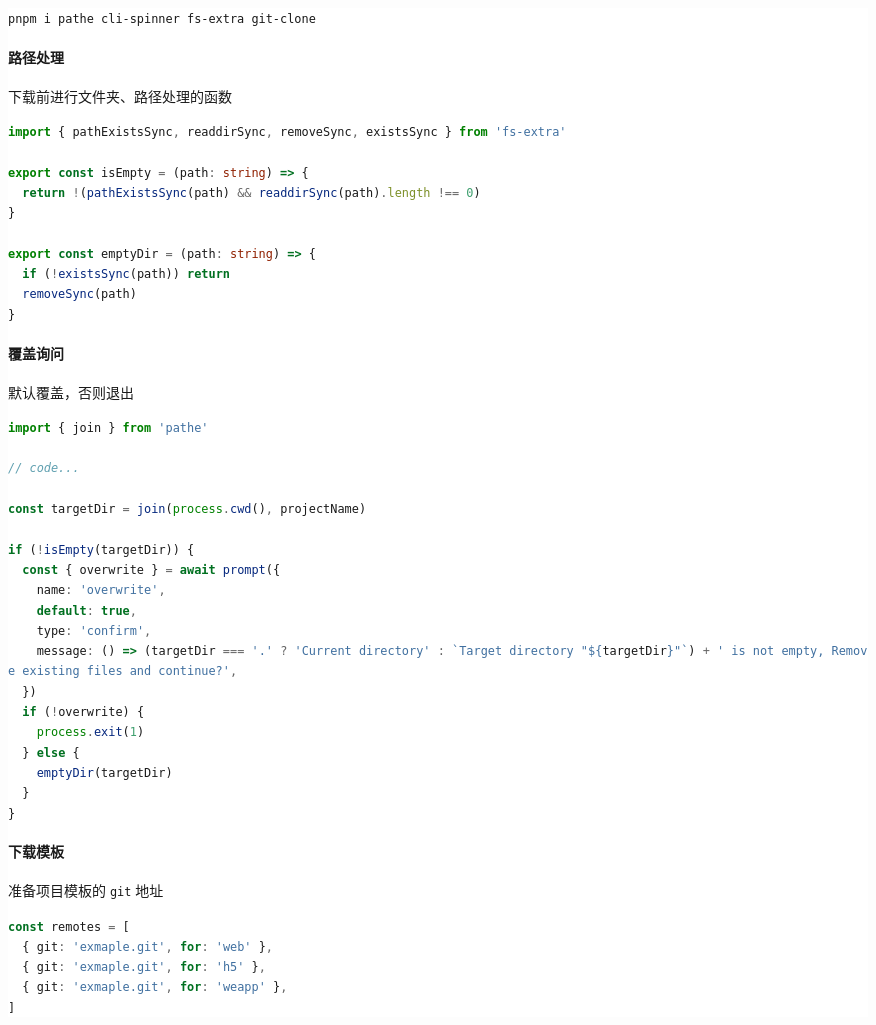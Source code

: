 ```shell
pnpm i pathe cli-spinner fs-extra git-clone
```


#### 路径处理

下载前进行文件夹、路径处理的函数

```ts
import { pathExistsSync, readdirSync, removeSync, existsSync } from 'fs-extra'

export const isEmpty = (path: string) => {
  return !(pathExistsSync(path) && readdirSync(path).length !== 0)
}

export const emptyDir = (path: string) => {
  if (!existsSync(path)) return
  removeSync(path)
}
```

#### 覆盖询问

默认覆盖，否则退出

```ts
import { join } from 'pathe'

// code...

const targetDir = join(process.cwd(), projectName)

if (!isEmpty(targetDir)) {
  const { overwrite } = await prompt({
    name: 'overwrite',
    default: true,
    type: 'confirm',
    message: () => (targetDir === '.' ? 'Current directory' : `Target directory "${targetDir}"`) + ' is not empty, Remove existing files and continue?',
  })
  if (!overwrite) {
    process.exit(1)
  } else {
    emptyDir(targetDir)
  }
}
```

#### 下载模板

准备项目模板的 `git` 地址

```ts
const remotes = [
  { git: 'exmaple.git', for: 'web' },
  { git: 'exmaple.git', for: 'h5' },
  { git: 'exmaple.git', for: 'weapp' },
]
```
